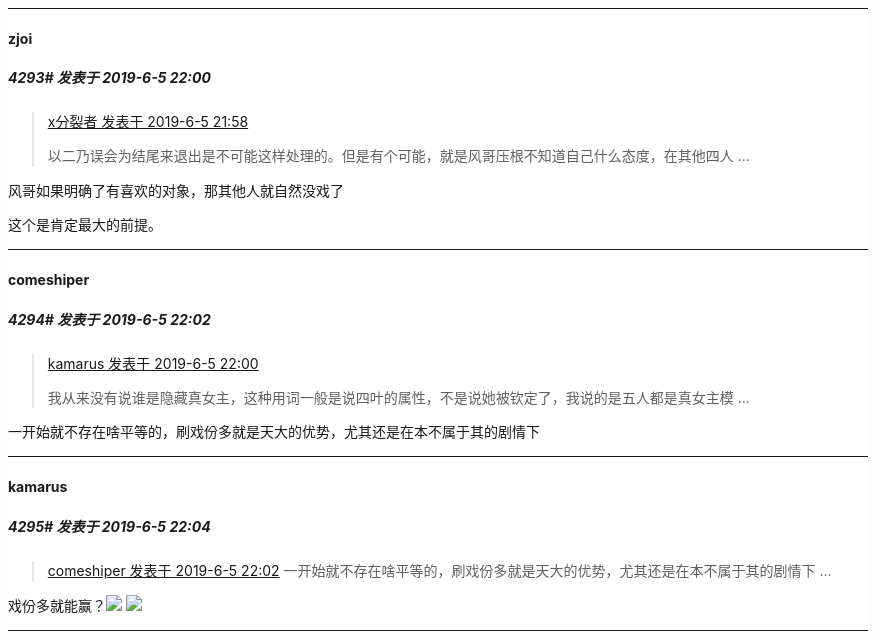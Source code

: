 





-----

####  zjoi  
##### 4293#       发表于 2019-6-5 22:00



<blockquote><a href="httphttps://bbs.saraba1st.com/2b/forum.php?mod=redirect&amp;goto=findpost&amp;pid=44008135&amp;ptid=1831320" target="_blank">x分裂者 发表于 2019-6-5 21:58</a>

以二乃误会为结尾来退出是不可能这样处理的。但是有个可能，就是风哥压根不知道自己什么态度，在其他四人 ...</blockquote>
风哥如果明确了有喜欢的对象，那其他人就自然没戏了

这个是肯定最大的前提。







-----

####  comeshiper  
##### 4294#       发表于 2019-6-5 22:02



<blockquote><a href="httphttps://bbs.saraba1st.com/2b/forum.php?mod=redirect&amp;goto=findpost&amp;pid=44008169&amp;ptid=1831320" target="_blank">kamarus 发表于 2019-6-5 22:00</a>

我从来没有说谁是隐藏真女主，这种用词一般是说四叶的属性，不是说她被钦定了，我说的是五人都是真女主模 ...</blockquote>
一开始就不存在啥平等的，刷戏份多就是天大的优势，尤其还是在本不属于其的剧情下







-----

####  kamarus  
##### 4295#       发表于 2019-6-5 22:04



<blockquote><a href="httphttps://bbs.saraba1st.com/2b/forum.php?mod=redirect&amp;goto=findpost&amp;pid=44008206&amp;ptid=1831320" target="_blank">comeshiper 发表于 2019-6-5 22:02</a>
一开始就不存在啥平等的，刷戏份多就是天大的优势，尤其还是在本不属于其的剧情下 ...</blockquote>
戏份多就能赢？<img src="https://static.saraba1st.com/image/smiley/face2017/067.png" referrerpolicy="no-referrer">
<img src="https://i.loli.net/2019/06/05/5cf7cbcb6a25371531.jpg" referrerpolicy="no-referrer">







-----
